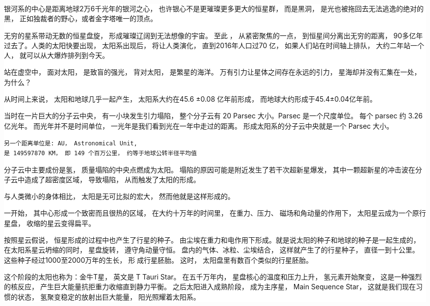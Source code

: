 银河系的中心是距离地球2万6千光年的银河之心，
也许银心不是更璀璨更多更大的恒星群， 而是黑洞，
是光也被拖回去无法逃逸的绝对的黑，
正如独裁者的野心，或者金字塔唯一的顶点。

无穷的星系带动无数的恒星盘旋， 
形成璀璨辽阔到无法想像的宇宙。 至此 ， 
从紧密聚焦的一点， 到恒星间分离出无穷的距离， 
90多亿年过去了。人类的太阳快要出现， 太阳系出现后， 
将让人类演化， 直到2016年人口过70 亿， 
如果人们站在时间轴上排队， 大约二年站一个人， 
就可以从大爆炸排列到今天。

站在虚空中， 面对太阳， 是致盲的强光， 背对太阳， 是繁星的海洋。 
万有引力让星体之间存在永远的引力， 
星海却并没有汇集在一处，
为什么？

从时间上来说， 太阳和地球几乎一起产生， 
太阳系大约在45.6 ±0.08 亿年前形成， 
而地球大约形成于45.4±0.04亿年前。

当时在一片巨大的分子云中央， 有一小块发生引力塌陷， 
整个分子云有 20 Parsec 大小。Parsec 是一个尺度单位。 
每个 parsec 约 3.26 亿光年。 而光年并不是时间单位，
一光年是我们看到光在一年中走过的距离。
形成太阳系的分子云中央就是一个 Parsec 大小。 


    另一个距离单位是: AU， Astronomical Unit, 
    是 149597870 KM， 即 149 个百万公里， 约等于地球公转半径平均值


分子云中主要成份是氢， 
质量塌陷的中央点燃成为太阳。
塌陷的原因可能是附近发生了若干次超新星爆发， 
其中一颗超新星的冲击波在分子云中造成了超密度区域， 
导致塌陷， 从而触发了太阳的形成。

与人类微小的身体相比， 太阳是无可比拟的宏大， 然而他就是这样形成的。

一开始， 其中心形成一个致密而且很热的区域， 
在大约十万年的时间里， 在重力、压力、 磁场和角动量的作用下，
太阳星云成为一个原行星盘， 收缩的星云变得扁平。

按照星云假说， 恒星形成的过程中也产生了行星的种子。 由尘埃在重力和电作用下形成。就是说太阳的种子和地球的种子是一起生成的，
在太阳系星云坍缩的同时， 星盘旋转， 遵守角动量守恒。
盘内的气体、冰粒、尘埃结合， 这样就产生了的行星种子，
直径一到十公里。 这些种子经过1000至2000万年的生长， 形
成行星胚胎。 这时， 太阳盘里有数百个类似的行星胚胎。

这个阶段的太阳也称为：金牛T星， 英文是 T Tauri Star。
在五千万年内， 星盘核心的温度和压力上升， 氢元素开始聚变，
这是一种强烈的核反应， 产生巨大能量抗拒重力收缩直到静力平衡。 
之后太阳进入成熟阶段， 成为主序星， Main Sequence Star，
这就是我们现在习惯的状态， 氢聚变稳定的放射出巨大能量，
阳光照耀着太阳系。

